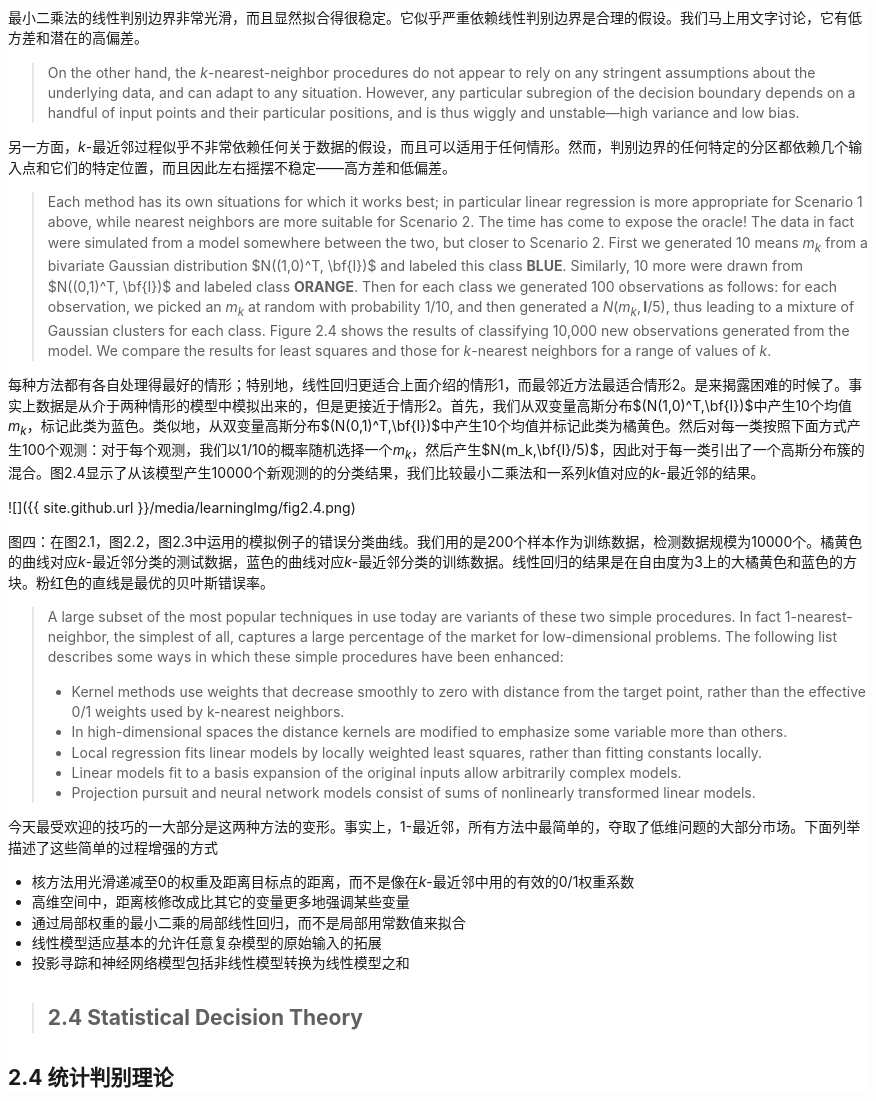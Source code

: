 最小二乘法的线性判别边界非常光滑，而且显然拟合得很稳定。它似乎严重依赖线性判别边界是合理的假设。我们马上用文字讨论，它有低方差和潜在的高偏差。

> On the other hand, the $k$-nearest-neighbor procedures do not appear to rely on any stringent assumptions about the underlying data, and can adapt to any situation. However, any particular subregion of the decision boundary depends on a handful of input points and their particular positions, and is thus wiggly and unstable—high variance and low bias.

另一方面，$k$-最近邻过程似乎不非常依赖任何关于数据的假设，而且可以适用于任何情形。然而，判别边界的任何特定的分区都依赖几个输入点和它们的特定位置，而且因此左右摇摆不稳定——高方差和低偏差。

> Each method has its own situations for which it works best; in particular linear regression is more appropriate for Scenario 1 above, while nearest neighbors are more suitable for Scenario 2. The time has come to expose the oracle! The data in fact were simulated from a model somewhere between the two, but closer to Scenario 2. First we generated 10 means $m_k$ from a bivariate Gaussian distribution $N((1,0)^T, \bf{I})$ and labeled this class **BLUE**. Similarly, 10 more were drawn from $N((0,1)^T, \bf{I})$ and labeled class **ORANGE**. Then for each class we generated 100 observations as follows: for each observation, we picked an $m_k$ at random with probability 1/10, and then generated a $N(m_k, \mathbf{I}/5)$, thus leading to a mixture of Gaussian clusters for each class. Figure 2.4 shows the results of classifying 10,000 new observations generated from the model. We compare the results for least squares and those for $k$-nearest neighbors for a range of values of $k$.

每种方法都有各自处理得最好的情形；特别地，线性回归更适合上面介绍的情形1，而最邻近方法最适合情形2。是来揭露困难的时候了。事实上数据是从介于两种情形的模型中模拟出来的，但是更接近于情形2。首先，我们从双变量高斯分布$(N(1,0)^T,\bf{I})$中产生10个均值$m_k$，标记此类为蓝色。类似地，从双变量高斯分布$(N(0,1)^T,\bf{I})$中产生10个均值并标记此类为橘黄色。然后对每一类按照下面方式产生100个观测：对于每个观测，我们以1/10的概率随机选择一个$m_k$，然后产生$N(m_k,\bf{I}/5)$，因此对于每一类引出了一个高斯分布簇的混合。图2.4显示了从该模型产生10000个新观测的的分类结果，我们比较最小二乘法和一系列$k$值对应的$k$-最近邻的结果。

![]({{ site.github.url }}/media/learningImg/fig2.4.png)

图四：在图2.1，图2.2，图2.3中运用的模拟例子的错误分类曲线。我们用的是200个样本作为训练数据，检测数据规模为10000个。橘黄色的曲线对应$k$-最近邻分类的测试数据，蓝色的曲线对应$k$-最近邻分类的训练数据。线性回归的结果是在自由度为3上的大橘黄色和蓝色的方块。粉红色的直线是最优的贝叶斯错误率。

> A large subset of the most popular techniques in use today are variants of these two simple procedures. In fact 1-nearest-neighbor, the simplest of all, captures a large percentage of the market for low-dimensional problems. The following list describes some ways in which these simple procedures have been enhanced:
> - Kernel methods use weights that decrease smoothly to zero with distance from the target point, rather than the effective 0/1 weights used by k-nearest neighbors.
> - In high-dimensional spaces the distance kernels are modified to emphasize some variable more than others.
> - Local regression fits linear models by locally weighted least squares, rather than fitting constants locally.
> - Linear models fit to a basis expansion of the original inputs allow arbitrarily complex models.
> - Projection pursuit and neural network models consist of sums of nonlinearly transformed linear models.

今天最受欢迎的技巧的一大部分是这两种方法的变形。事实上，1-最近邻，所有方法中最简单的，夺取了低维问题的大部分市场。下面列举描述了这些简单的过程增强的方式

- 核方法用光滑递减至0的权重及距离目标点的距离，而不是像在$k$-最近邻中用的有效的0/1权重系数
- 高维空间中，距离核修改成比其它的变量更多地强调某些变量
- 通过局部权重的最小二乘的局部线性回归，而不是局部用常数值来拟合
- 线性模型适应基本的允许任意复杂模型的原始输入的拓展
- 投影寻踪和神经网络模型包括非线性模型转换为线性模型之和

> ## 2.4 Statistical Decision Theory

## 2.4 统计判别理论
